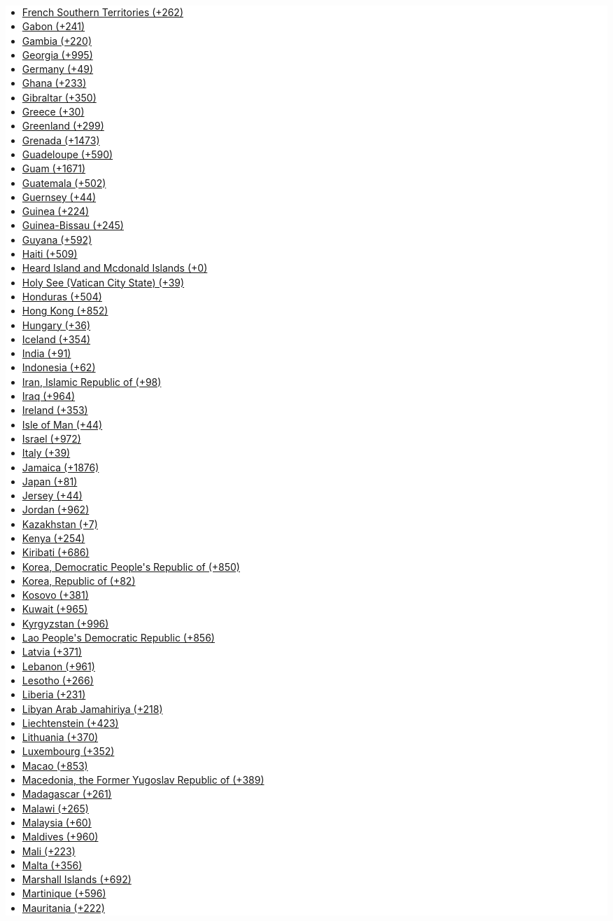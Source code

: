 * [French Southern Territories (+262)](#)
* [Gabon (+241)](#)
* [Gambia (+220)](#)
* [Georgia (+995)](#)
* [Germany (+49)](#)
* [Ghana (+233)](#)
* [Gibraltar (+350)](#)
* [Greece (+30)](#)
* [Greenland (+299)](#)
* [Grenada (+1473)](#)
* [Guadeloupe (+590)](#)
* [Guam (+1671)](#)
* [Guatemala (+502)](#)
* [Guernsey (+44)](#)
* [Guinea (+224)](#)
* [Guinea-Bissau (+245)](#)
* [Guyana (+592)](#)
* [Haiti (+509)](#)
* [Heard Island and Mcdonald Islands (+0)](#)
* [Holy See (Vatican City State) (+39)](#)
* [Honduras (+504)](#)
* [Hong Kong (+852)](#)
* [Hungary (+36)](#)
* [Iceland (+354)](#)
* [India (+91)](#)
* [Indonesia (+62)](#)
* [Iran, Islamic Republic of (+98)](#)
* [Iraq (+964)](#)
* [Ireland (+353)](#)
* [Isle of Man (+44)](#)
* [Israel (+972)](#)
* [Italy (+39)](#)
* [Jamaica (+1876)](#)
* [Japan (+81)](#)
* [Jersey (+44)](#)
* [Jordan (+962)](#)
* [Kazakhstan (+7)](#)
* [Kenya (+254)](#)
* [Kiribati (+686)](#)
* [Korea, Democratic People's Republic of (+850)](#)
* [Korea, Republic of (+82)](#)
* [Kosovo (+381)](#)
* [Kuwait (+965)](#)
* [Kyrgyzstan (+996)](#)
* [Lao People's Democratic Republic (+856)](#)
* [Latvia (+371)](#)
* [Lebanon (+961)](#)
* [Lesotho (+266)](#)
* [Liberia (+231)](#)
* [Libyan Arab Jamahiriya (+218)](#)
* [Liechtenstein (+423)](#)
* [Lithuania (+370)](#)
* [Luxembourg (+352)](#)
* [Macao (+853)](#)
* [Macedonia, the Former Yugoslav Republic of (+389)](#)
* [Madagascar (+261)](#)
* [Malawi (+265)](#)
* [Malaysia (+60)](#)
* [Maldives (+960)](#)
* [Mali (+223)](#)
* [Malta (+356)](#)
* [Marshall Islands (+692)](#)
* [Martinique (+596)](#)
* [Mauritania (+222)](#)